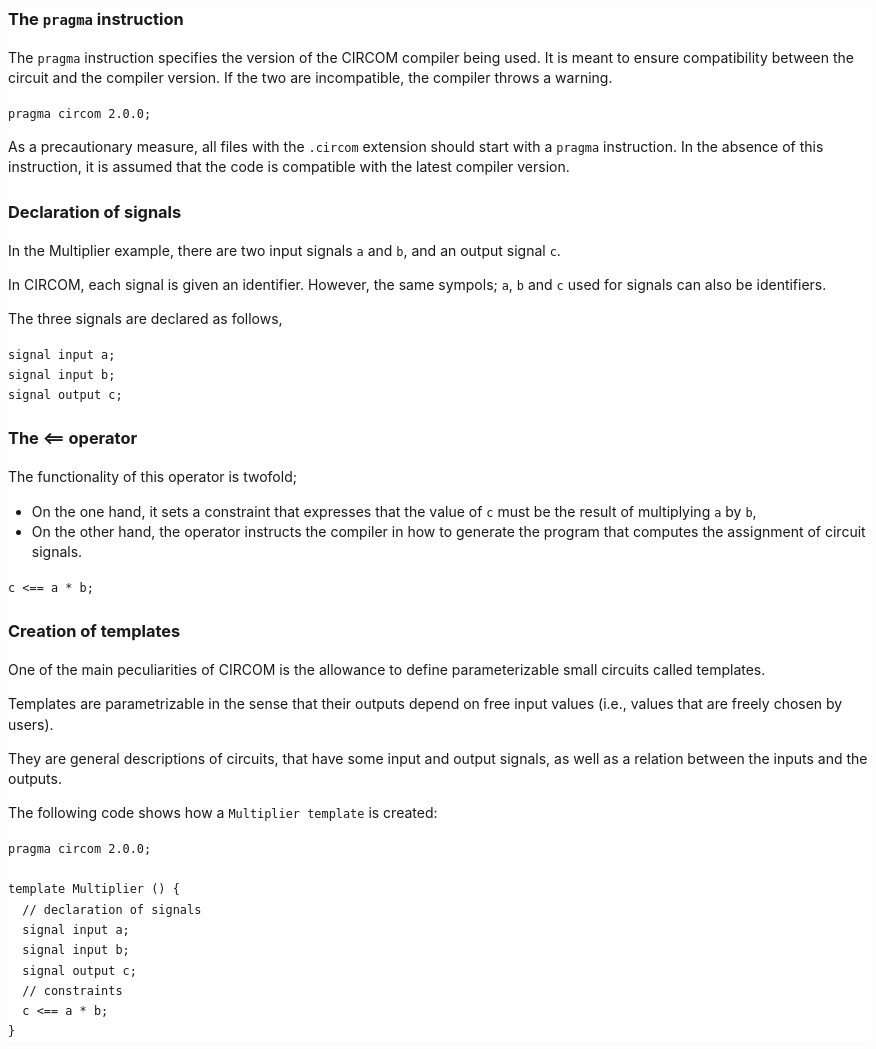 ### The `pragma` instruction

The `pragma` instruction specifies the version of the CIRCOM compiler being used. It is meant to ensure compatibility between the circuit and the compiler version. If the two are incompatible, the compiler throws a warning.

```
pragma circom 2.0.0;
```

As a precautionary measure, all files with the `.circom` extension should start with a `pragma` instruction. In the absence of this instruction, it is assumed that the code is compatible with the latest compiler version.

### Declaration of signals

In the Multiplier example, there are two input signals $\texttt{a}$ and $\texttt{b}$, and an output signal $\texttt{c}$.

In CIRCOM, each signal is given an identifier. However, the same sympols; $\texttt{a}$, $\texttt{b}$ and $\texttt{c}$ used for signals can also be identifiers.

The three signals are declared as follows,

```
signal input a;
signal input b;
signal output c;
```

### The <== operator

The functionality of this operator is twofold;

- On the one hand, it sets a constraint that expresses that the value of $\texttt{c}$ must be the result of multiplying $\texttt{a}$ by $\texttt{b}$,
- On the other hand, the operator instructs the compiler in how to generate the program that computes the assignment of circuit signals.

```
c <== a * b;
```

### Creation of templates

One of the main peculiarities of CIRCOM is the allowance to define parameterizable small circuits called templates.

Templates are parametrizable in the sense that their outputs depend on free input values (i.e., values that are freely chosen by users).

They are general descriptions of circuits, that have some input and output signals, as well as a relation between the inputs and the outputs.

The following code shows how a `Multiplier template` is created:

```
pragma circom 2.0.0;

template Multiplier () {
  // declaration of signals
  signal input a;
  signal input b;
  signal output c;
  // constraints
  c <== a * b;
}
```
